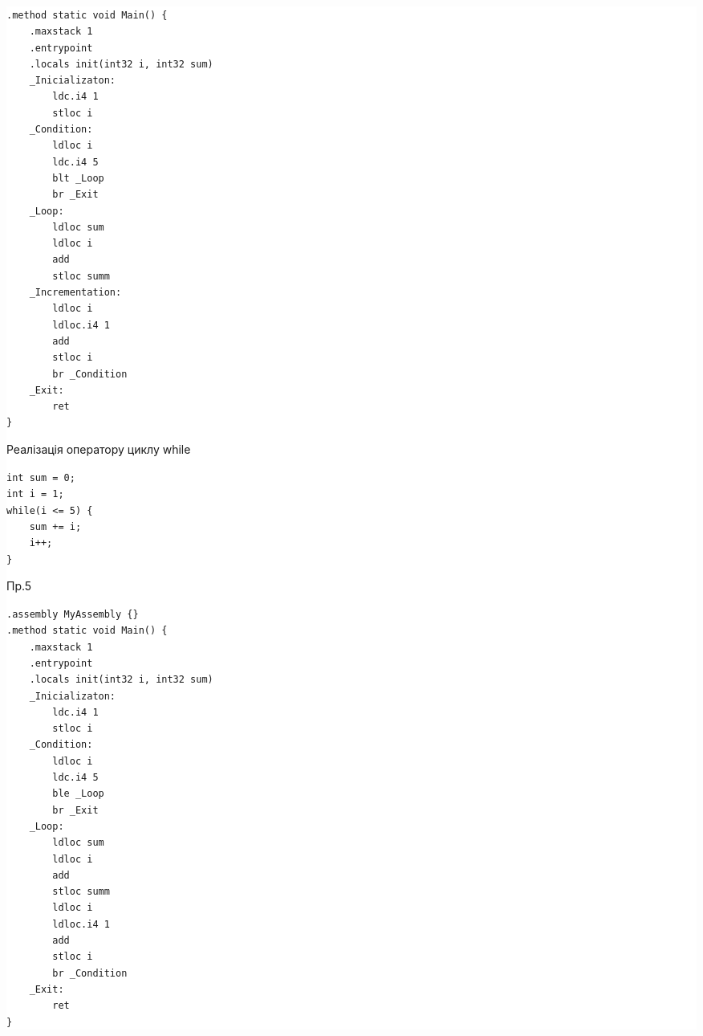 ```
.method static void Main() {
    .maxstack 1
    .entrypoint
    .locals init(int32 i, int32 sum)
    _Inicializaton:
        ldc.i4 1
        stloc i
    _Condition:
        ldloc i
        ldc.i4 5
        blt _Loop
        br _Exit
    _Loop:
        ldloc sum
        ldloc i
        add
        stloc summ
    _Incrementation:
        ldloc i
        ldloc.i4 1
        add
        stloc i
        br _Condition
    _Exit:
        ret
}
```
Реалізація оператору циклу while
```
int sum = 0;
int i = 1;
while(i <= 5) {
    sum += i;
    i++;
}
```
Пр.5
```
.assembly MyAssembly {}
.method static void Main() {
    .maxstack 1
    .entrypoint
    .locals init(int32 i, int32 sum)
    _Inicializaton:
        ldc.i4 1
        stloc i
    _Condition:
        ldloc i
        ldc.i4 5
        ble _Loop
        br _Exit
    _Loop:
        ldloc sum
        ldloc i
        add
        stloc summ
        ldloc i
        ldloc.i4 1
        add
        stloc i
        br _Condition
    _Exit:
        ret
}
```